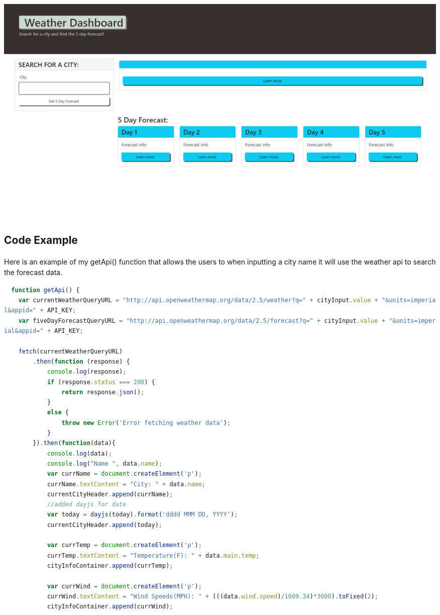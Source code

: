 ![The homepage of my Weather Forecast](./assets/homepage.png)

## Code Example

Here is an example of my getApi() function that allows the users to when inputting a city name it will use the weather api to search the forecast data.

```javascript
  function getApi() {
    var currentWeatherQueryURL = "http://api.openweathermap.org/data/2.5/weather?q=" + cityInput.value + "&units=imperial&appid=" + API_KEY;
    var fiveDayForecastQueryURL = "http://api.openweathermap.org/data/2.5/forecast?q=" + cityInput.value + "&units=imperial&appid=" + API_KEY;

    fetch(currentWeatherQueryURL)
        .then(function (response) {
            console.log(response);
            if (response.status === 200) {
                return response.json();
            }
            else {
                throw new Error('Error fetching weather data');
            }
        }).then(function(data){
            console.log(data);
            console.log("Name ", data.name);
            var currName = document.createElement('p');
            currName.textContent = "City: " + data.name;
            currentCityHeader.append(currName);
            //added dayjs for date
            var today = dayjs(today).format('dddd MMM DD, YYYY');
            currentCityHeader.append(today);

            var currTemp = document.createElement('p');
            currTemp.textContent = "Temperature(F): " + data.main.temp;
            cityInfoContainer.append(currTemp);

            var currWind = document.createElement('p');
            currWind.textContent = "Wind Speeds(MPH): " + (((data.wind.speed)/1609.34)*3600).toFixed(2);
            cityInfoContainer.append(currWind);

```